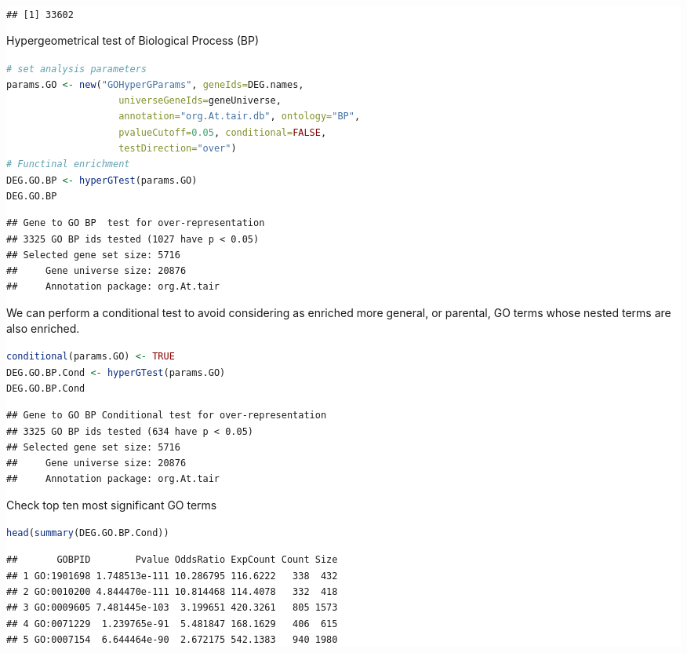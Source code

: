     ## [1] 33602

Hypergeometrical test of Biological Process (BP)

``` r
# set analysis parameters
params.GO <- new("GOHyperGParams", geneIds=DEG.names,
                    universeGeneIds=geneUniverse,
                    annotation="org.At.tair.db", ontology="BP",
                    pvalueCutoff=0.05, conditional=FALSE,
                    testDirection="over")
# Functinal enrichment
DEG.GO.BP <- hyperGTest(params.GO)
DEG.GO.BP
```

    ## Gene to GO BP  test for over-representation
    ## 3325 GO BP ids tested (1027 have p < 0.05)
    ## Selected gene set size: 5716
    ##     Gene universe size: 20876
    ##     Annotation package: org.At.tair

We can perform a conditional test to avoid considering as enriched more general, or parental, GO terms whose nested terms are also enriched.

``` r
conditional(params.GO) <- TRUE
DEG.GO.BP.Cond <- hyperGTest(params.GO)
DEG.GO.BP.Cond
```

    ## Gene to GO BP Conditional test for over-representation
    ## 3325 GO BP ids tested (634 have p < 0.05)
    ## Selected gene set size: 5716
    ##     Gene universe size: 20876
    ##     Annotation package: org.At.tair

Check top ten most significant GO terms

``` r
head(summary(DEG.GO.BP.Cond))
```

    ##       GOBPID        Pvalue OddsRatio ExpCount Count Size
    ## 1 GO:1901698 1.748513e-111 10.286795 116.6222   338  432
    ## 2 GO:0010200 4.844470e-111 10.814468 114.4078   332  418
    ## 3 GO:0009605 7.481445e-103  3.199651 420.3261   805 1573
    ## 4 GO:0071229  1.239765e-91  5.481847 168.1629   406  615
    ## 5 GO:0007154  6.644464e-90  2.672175 542.1383   940 1980